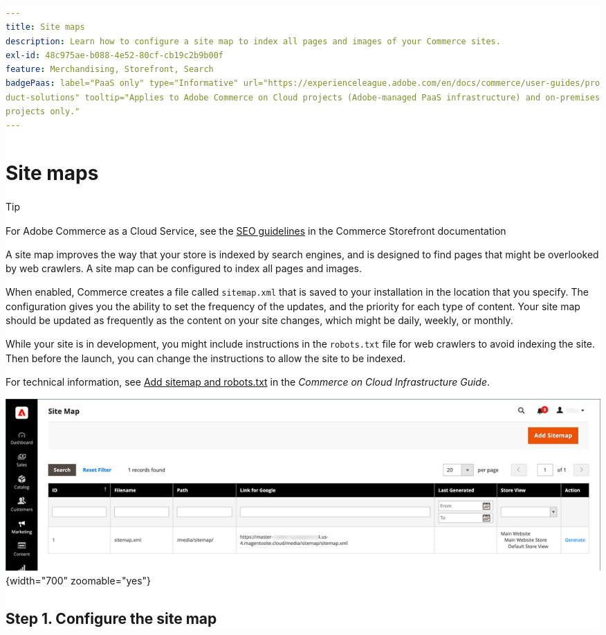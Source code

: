```yaml
---
title: Site maps
description: Learn how to configure a site map to index all pages and images of your Commerce sites.
exl-id: 48c975ae-b088-4e52-80cf-cb19c2b9b00f
feature: Merchandising, Storefront, Search
badgePaas: label="PaaS only" type="Informative" url="https://experienceleague.adobe.com/en/docs/commerce/user-guides/product-solutions" tooltip="Applies to Adobe Commerce on Cloud projects (Adobe-managed PaaS infrastructure) and on-premises projects only."
---
```

# Site maps

>[!TIP]
>
>For Adobe Commerce as a Cloud Service, see the [SEO guidelines](https://experienceleague.adobe.com/developer/commerce/storefront/setup/seo/indexing/) in the Commerce Storefront documentation

A site map improves the way that your store is indexed by search engines, and is designed to find pages that might be overlooked by web crawlers. A site map can be configured to index all pages and images.

When enabled, Commerce creates a file called `sitemap.xml` that is saved to your installation in the location that you specify. The configuration gives you the ability to set the frequency of the updates, and the priority for each type of content. Your site map should be updated as frequently as the content on your site changes, which might be daily, weekly, or monthly.

While your site is in development, you might include instructions in the `robots.txt` file for web crawlers to avoid indexing the site. Then before the launch, you can change the instructions to allow the site to be indexed.

For technical information, see [Add sitemap and robots.txt][1] in the _Commerce on Cloud Infrastructure Guide_.

![Sitemap grid](./assets/marketing-sitemap-grid-generated.png){width="700" zoomable="yes"}

## Step 1. Configure the site map


[1]: https://experienceleague.adobe.com/docs/commerce-cloud-service/user-guide/configure-store/robots-sitemap.html
[2]: https://support.google.com/webmasters/answer/183669?hl=en
[3]: https://www.bing.com/webmasters/help/Sitemaps-3b5cf6ed